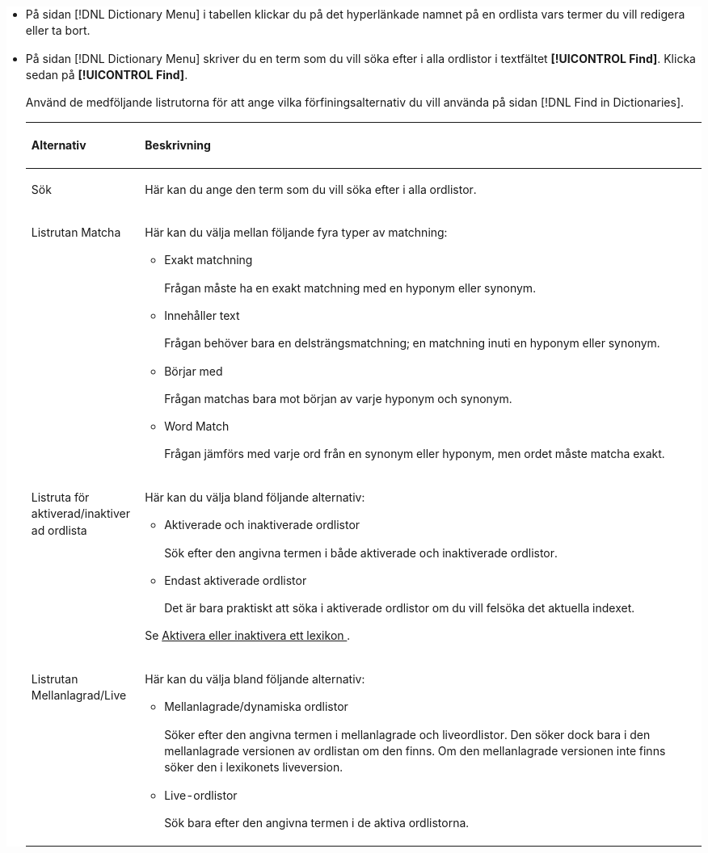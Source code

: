    * På sidan [!DNL Dictionary Menu] i tabellen klickar du på det hyperlänkade namnet på en ordlista vars termer du vill redigera eller ta bort.
   * På sidan [!DNL Dictionary Menu] skriver du en term som du vill söka efter i alla ordlistor i textfältet **[!UICONTROL Find]**. Klicka sedan på **[!UICONTROL Find]**.

      Använd de medföljande listrutorna för att ange vilka förfiningsalternativ du vill använda på sidan [!DNL Find in Dictionaries].

      <table> 
      <thead> 
        <tr> 
        <th colname="col1" class="entry"> <p>Alternativ </p> </th> 
        <th colname="col2" class="entry"> <p>Beskrivning </p> </th> 
        </tr> 
      </thead>
      <tbody> 
        <tr> 
        <td colname="col1"> <p>Sök </p> </td> 
        <td colname="col2"> <p>Här kan du ange den term som du vill söka efter i alla ordlistor. </p> </td> 
        </tr> 
        <tr> 
        <td colname="col1"> <p>Listrutan Matcha </p> </td> 
        <td colname="col2"> <p>Här kan du välja mellan följande fyra typer av matchning: 
        <ul id="ul_D656F159677946938050115F610EEF4B"> 
        <li id="li_2D6B302E021A4CE7A47F028812633EDC"> <span class="uicontrol"> Exakt matchning  </span> <p>Frågan måste ha en exakt matchning med en hyponym eller synonym. </p> </li> 
        <li id="li_30AD5976E43041E98190F4757E821092"> <span class="uicontrol"> Innehåller text  </span> <p>Frågan behöver bara en delsträngsmatchning; en matchning inuti en hyponym eller synonym. </p> </li> 
        <li id="li_9BF911EFB54345BB82679BDE51DDF8AF"> <span class="uicontrol"> Börjar med  </span> <p>Frågan matchas bara mot början av varje hyponym och synonym. </p> </li> 
        <li id="li_CB791C7F5B5A4496B329ED505E7D97BC"> <span class="uicontrol"> Word Match  </span> <p>Frågan jämförs med varje ord från en synonym eller hyponym, men ordet måste matcha exakt. </p> </li> 
        </ul> </p> </td> 
        </tr> 
        <tr> 
        <td colname="col1"> <p>Listruta för aktiverad/inaktiverad ordlista </p> </td> 
        <td colname="col2"> <p>Här kan du välja bland följande alternativ: 
        <ul id="ul_EBBD3F3A2D854952A35CBDDBECB40958"> 
        <li id="li_7F5654C284BE485EAC9B000A663C6C60"> <span class="uicontrol"> Aktiverade och inaktiverade ordlistor  </span> <p>Sök efter den angivna termen i både aktiverade och inaktiverade ordlistor. </p> </li> 
        <li id="li_4A83EECF38044287A923EC0AAF639079"> <span class="uicontrol"> Endast aktiverade ordlistor  </span> <p>Det är bara praktiskt att söka i aktiverade ordlistor om du vill felsöka det aktuella indexet. </p> </li> 
        </ul> </p> <p>Se <a href="../c-about-linguistics-menu/c-about-dictionaries.md#task_EC282EA0846942F6913918EA8218220B" type="task" format="dita" scope="local"> Aktivera eller inaktivera ett lexikon </a>. </p> </td> 
        </tr> 
        <tr> 
        <td colname="col1"> <p>Listrutan Mellanlagrad/Live </p> </td> 
        <td colname="col2"> <p>Här kan du välja bland följande alternativ: 
        <ul id="ul_BD0733A30E6B470E942B21F499A4373B"> 
        <li id="li_F9A8C39C22EA4FBF86536F5924ED973C"> <span class="uicontrol"> Mellanlagrade/dynamiska ordlistor  </span> <p>Söker efter den angivna termen i mellanlagrade och liveordlistor. Den söker dock bara i den mellanlagrade versionen av ordlistan om den finns. Om den mellanlagrade versionen inte finns söker den i lexikonets liveversion. </p> </li> 
        <li id="li_DB0944DB18564269AA10676BDFDB0460"> <span class="uicontrol"> Live-ordlistor  </span> <p>Sök bara efter den angivna termen i de aktiva ordlistorna. </p> </li> 
        </ul> </p> </td> 
        </tr> 
      </tbody> 
      </table>
